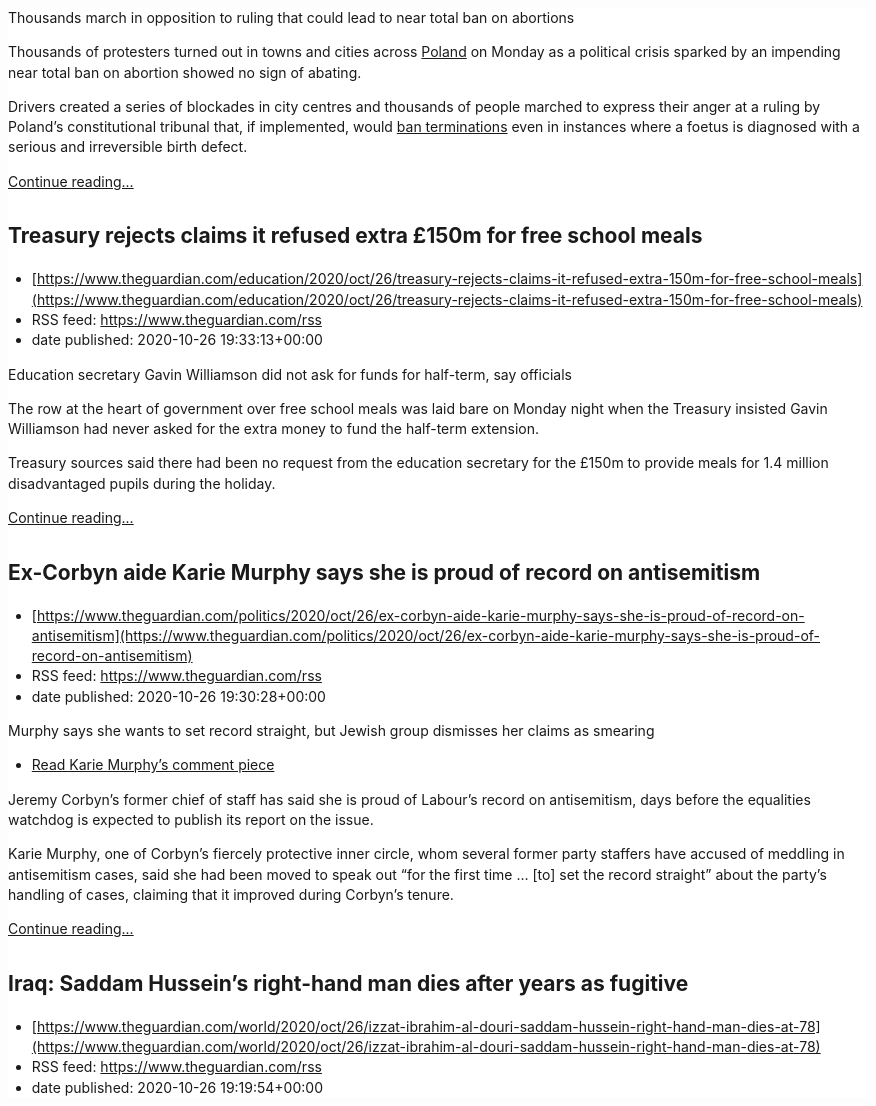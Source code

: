 <p>Thousands march in opposition to ruling that could lead to near total ban on abortions</p><p>Thousands of protesters turned out in towns and cities across <a href="https://www.theguardian.com/world/poland">Poland</a> on Monday as a political crisis sparked by an impending near total ban on abortion showed no sign of abating.</p><p>Drivers created a series of blockades in city centres and thousands of people marched to express their anger at a ruling by Poland’s constitutional tribunal that, if implemented, would <a href="https://www.theguardian.com/world/2020/oct/22/poland-rules-abortion-due-to-foetal-defects-unconstitutional">ban terminations</a> even in instances where a foetus is diagnosed with a serious and irreversible birth defect.</p> <a href="https://www.theguardian.com/world/2020/oct/26/polish-pro-choice-protests-continue-with-blockades-and-red-paint">Continue reading...</a>

## Treasury rejects claims it refused extra £150m for free school meals
 - [https://www.theguardian.com/education/2020/oct/26/treasury-rejects-claims-it-refused-extra-150m-for-free-school-meals](https://www.theguardian.com/education/2020/oct/26/treasury-rejects-claims-it-refused-extra-150m-for-free-school-meals)
 - RSS feed: https://www.theguardian.com/rss
 - date published: 2020-10-26 19:33:13+00:00

<p>Education secretary Gavin Williamson did not ask for funds for half-term, say officials</p><p>The row at the heart of government over free school meals was laid bare on Monday night when the Treasury insisted Gavin Williamson had never asked for the extra money to fund the half-term extension.</p><p>Treasury sources said there had been no request from the education secretary for the £150m to provide meals for 1.4 million disadvantaged pupils during the holiday.</p> <a href="https://www.theguardian.com/education/2020/oct/26/treasury-rejects-claims-it-refused-extra-150m-for-free-school-meals">Continue reading...</a>

## Ex-Corbyn aide Karie Murphy says she is proud of record on antisemitism
 - [https://www.theguardian.com/politics/2020/oct/26/ex-corbyn-aide-karie-murphy-says-she-is-proud-of-record-on-antisemitism](https://www.theguardian.com/politics/2020/oct/26/ex-corbyn-aide-karie-murphy-says-she-is-proud-of-record-on-antisemitism)
 - RSS feed: https://www.theguardian.com/rss
 - date published: 2020-10-26 19:30:28+00:00

<p>Murphy says she wants to set record straight, but Jewish group dismisses her claims as smearing</p><ul><li><a href="https://www.theguardian.com/commentisfree/2020/oct/26/jeremy-corbyn-chief-of-staff-labour-antisemites-karie-murphy">Read Karie Murphy’s comment piece</a></li></ul><p>Jeremy Corbyn’s former chief of staff has said she is proud of Labour’s record on antisemitism, days before the equalities watchdog is expected to publish its report on the issue.</p><p>Karie Murphy, one of Corbyn’s fiercely protective inner circle, whom several former party staffers have accused of meddling in antisemitism cases, said she had been moved to speak out “for the first time … [to] set the record straight” about the party’s handling of cases, claiming that it improved during Corbyn’s tenure.</p> <a href="https://www.theguardian.com/politics/2020/oct/26/ex-corbyn-aide-karie-murphy-says-she-is-proud-of-record-on-antisemitism">Continue reading...</a>

## Iraq: Saddam Hussein’s right-hand man dies after years as fugitive
 - [https://www.theguardian.com/world/2020/oct/26/izzat-ibrahim-al-douri-saddam-hussein-right-hand-man-dies-at-78](https://www.theguardian.com/world/2020/oct/26/izzat-ibrahim-al-douri-saddam-hussein-right-hand-man-dies-at-78)
 - RSS feed: https://www.theguardian.com/rss
 - date published: 2020-10-26 19:19:54+00:00
